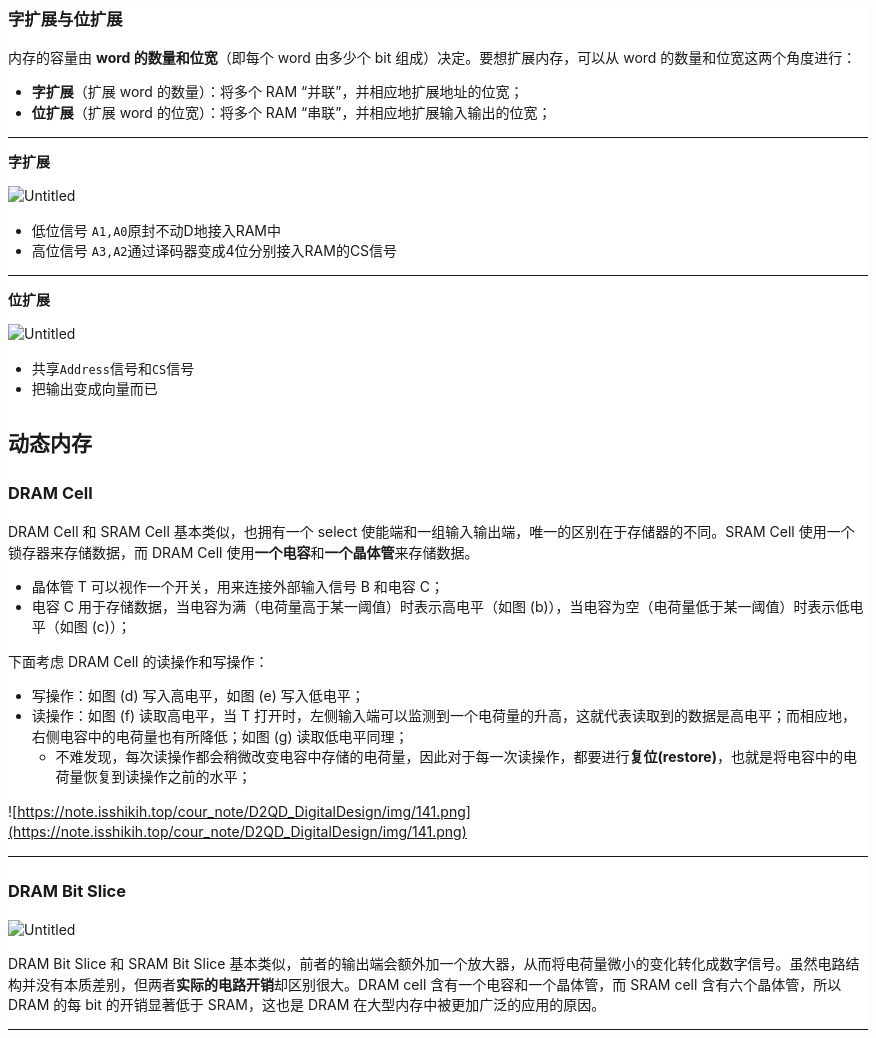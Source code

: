 ### **字扩展与位扩展**

内存的容量由 **word 的数量和位宽**（即每个 word 由多少个 bit 组成）决定。要想扩展内存，可以从 word 的数量和位宽这两个角度进行：

- **字扩展**（扩展 word 的数量）：将多个 RAM “并联”，并相应地扩展地址的位宽；
- **位扩展**（扩展 word 的位宽）：将多个 RAM “串联”，并相应地扩展输入输出的位宽；

---

**字扩展**

![Untitled](Logic%20and%20computer%20design%20fundamentals%20126e5290981e4d10ad7dab4e845bdd25/Untitled%20268.png)

- 低位信号 `A1,A0`原封不动D地接入RAM中
- 高位信号 `A3,A2`通过译码器变成4位分别接入RAM的CS信号

---

**位扩展**

![Untitled](Logic%20and%20computer%20design%20fundamentals%20126e5290981e4d10ad7dab4e845bdd25/Untitled%20269.png)

- 共享`Address`信号和`CS`信号
- 把输出变成向量而已

## 动态内存

### **DRAM Cell**

DRAM Cell 和 SRAM Cell 基本类似，也拥有一个 select 使能端和一组输入输出端，唯一的区别在于存储器的不同。SRAM Cell 使用一个锁存器来存储数据，而 DRAM Cell 使用**一个电容**和**一个晶体管**来存储数据。

- 晶体管 T 可以视作一个开关，用来连接外部输入信号 B 和电容 C；
- 电容 C 用于存储数据，当电容为满（电荷量高于某一阈值）时表示高电平（如图 (b)），当电容为空（电荷量低于某一阈值）时表示低电平（如图 (c)）；

下面考虑 DRAM Cell 的读操作和写操作：

- 写操作：如图 (d) 写入高电平，如图 (e) 写入低电平；
- 读操作：如图 (f) 读取高电平，当 T 打开时，左侧输入端可以监测到一个电荷量的升高，这就代表读取到的数据是高电平；而相应地，右侧电容中的电荷量也有所降低；如图 (g) 读取低电平同理；
    - 不难发现，每次读操作都会稍微改变电容中存储的电荷量，因此对于每一次读操作，都要进行**复位(restore)**，也就是将电容中的电荷量恢复到读操作之前的水平；

![https://note.isshikih.top/cour_note/D2QD_DigitalDesign/img/141.png](https://note.isshikih.top/cour_note/D2QD_DigitalDesign/img/141.png)

---

### DRAM Bit Slice

![Untitled](Logic%20and%20computer%20design%20fundamentals%20126e5290981e4d10ad7dab4e845bdd25/Untitled%20270.png)

DRAM Bit Slice 和 SRAM Bit Slice 基本类似，前者的输出端会额外加一个放大器，从而将电荷量微小的变化转化成数字信号。虽然电路结构并没有本质差别，但两者**实际的电路开销**却区别很大。DRAM cell 含有一个电容和一个晶体管，而 SRAM cell 含有六个晶体管，所以 DRAM 的每 bit 的开销显著低于 SRAM，这也是 DRAM 在大型内存中被更加广泛的应用的原因。

---
